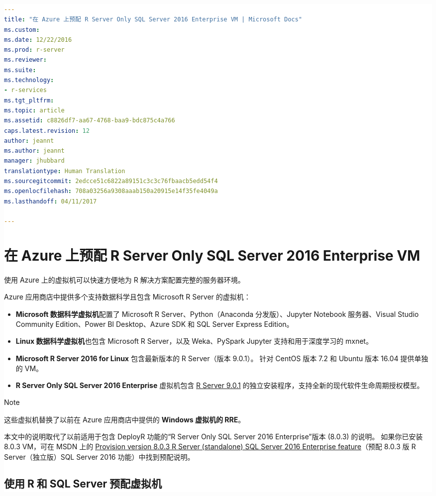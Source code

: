 ```yaml
---
title: "在 Azure 上预配 R Server Only SQL Server 2016 Enterprise VM | Microsoft Docs"
ms.custom: 
ms.date: 12/22/2016
ms.prod: r-server
ms.reviewer: 
ms.suite: 
ms.technology:
- r-services
ms.tgt_pltfrm: 
ms.topic: article
ms.assetid: c8826df7-aa67-4768-baa9-bdc875c4a766
caps.latest.revision: 12
author: jeannt
ms.author: jeannt
manager: jhubbard
translationtype: Human Translation
ms.sourcegitcommit: 2edcce51c6822a89151c3c3c76fbaacb5edd54f4
ms.openlocfilehash: 708a03256a9308aaab150a20915e14f35fe4049a
ms.lasthandoff: 04/11/2017

---
```

# <a name="provision-the-r-server-only-sql-server-2016-enterprise-vm-on-azure"></a>在 Azure 上预配 R Server Only SQL Server 2016 Enterprise VM
使用 Azure 上的虚拟机可以快速方便地为 R 解决方案配置完整的服务器环境。 

Azure 应用商店中提供多个支持数据科学且包含 Microsoft R Server 的虚拟机：

+ **Microsoft 数据科学虚拟机**配置了 Microsoft R Server、Python（Anaconda 分发版）、Jupyter Notebook 服务器、Visual Studio Community Edition、Power BI Desktop、Azure SDK 和 SQL Server Express Edition。 

+ **Linux 数据科学虚拟机**也包含 Microsoft R Server，以及 Weka、PySpark Jupyter 支持和用于深度学习的 mxnet。

+ **Microsoft R Server 2016 for Linux** 包含最新版本的 R Server（版本 9.0.1）。 针对 CentOS 版本 7.2 和 Ubuntu 版本 16.04 提供单独的 VM。 

+ **R Server Only SQL Server 2016 Enterprise** 虚拟机包含 [R Server 9.0.1](https://msdn.microsoft.com/microsoft-r/rserver-whats-new) 的独立安装程序，支持全新的现代软件生命周期授权模型。 

> [!NOTE]
> 这些虚拟机替换了以前在 Azure 应用商店中提供的 **Windows 虚拟机的 RRE**。
> 
>本文中的说明取代了以前适用于包含 DeployR 功能的“R Server Only SQL Server 2016 Enterprise”版本 (8.0.3) 的说明。 如果你已安装 8.0.3 VM，可在 MSDN 上的 [Provision version 8.0.3 R Server (standalone) SQL Server 2016 Enterprise feature](https://msdn.microsoft.com//microsoft-r/rserver-install-windows-vm803provisioning)（预配 8.0.3 版 R Server（独立版）SQL Server 2016 功能）中找到预配说明。


## <a name="provision-a-virtual-machine-with-r-and-sql-server"></a>使用 R 和 SQL Server 预配虚拟机
